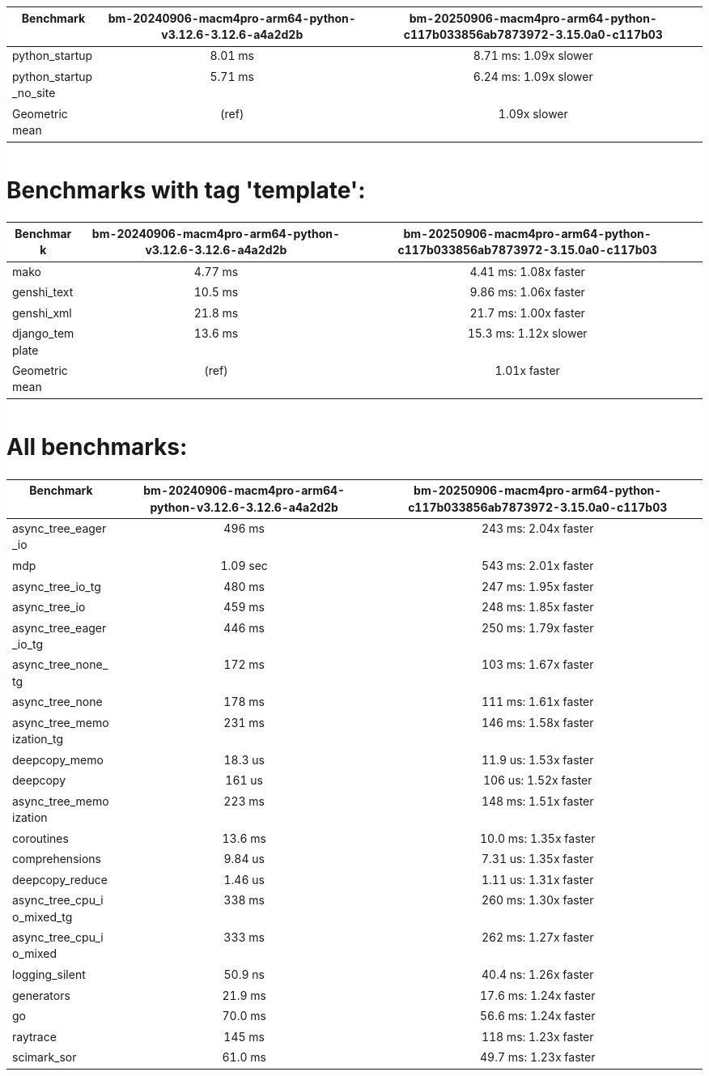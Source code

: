 | Benchmark              | bm-20240906-macm4pro-arm64-python-v3.12.6-3.12.6-a4a2d2b | bm-20250906-macm4pro-arm64-python-c117b033856ab7873972-3.15.0a0-c117b03 |
|------------------------|:--------------------------------------------------------:|:-----------------------------------------------------------------------:|
| python_startup         | 8.01 ms                                                  | 8.71 ms: 1.09x slower                                                   |
| python_startup_no_site | 5.71 ms                                                  | 6.24 ms: 1.09x slower                                                   |
| Geometric mean         | (ref)                                                    | 1.09x slower                                                            |

Benchmarks with tag 'template':
===============================

| Benchmark       | bm-20240906-macm4pro-arm64-python-v3.12.6-3.12.6-a4a2d2b | bm-20250906-macm4pro-arm64-python-c117b033856ab7873972-3.15.0a0-c117b03 |
|-----------------|:--------------------------------------------------------:|:-----------------------------------------------------------------------:|
| mako            | 4.77 ms                                                  | 4.41 ms: 1.08x faster                                                   |
| genshi_text     | 10.5 ms                                                  | 9.86 ms: 1.06x faster                                                   |
| genshi_xml      | 21.8 ms                                                  | 21.7 ms: 1.00x faster                                                   |
| django_template | 13.6 ms                                                  | 15.3 ms: 1.12x slower                                                   |
| Geometric mean  | (ref)                                                    | 1.01x faster                                                            |

All benchmarks:
===============

| Benchmark                        | bm-20240906-macm4pro-arm64-python-v3.12.6-3.12.6-a4a2d2b | bm-20250906-macm4pro-arm64-python-c117b033856ab7873972-3.15.0a0-c117b03 |
|----------------------------------|:--------------------------------------------------------:|:-----------------------------------------------------------------------:|
| async_tree_eager_io              | 496 ms                                                   | 243 ms: 2.04x faster                                                    |
| mdp                              | 1.09 sec                                                 | 543 ms: 2.01x faster                                                    |
| async_tree_io_tg                 | 480 ms                                                   | 247 ms: 1.95x faster                                                    |
| async_tree_io                    | 459 ms                                                   | 248 ms: 1.85x faster                                                    |
| async_tree_eager_io_tg           | 446 ms                                                   | 250 ms: 1.79x faster                                                    |
| async_tree_none_tg               | 172 ms                                                   | 103 ms: 1.67x faster                                                    |
| async_tree_none                  | 178 ms                                                   | 111 ms: 1.61x faster                                                    |
| async_tree_memoization_tg        | 231 ms                                                   | 146 ms: 1.58x faster                                                    |
| deepcopy_memo                    | 18.3 us                                                  | 11.9 us: 1.53x faster                                                   |
| deepcopy                         | 161 us                                                   | 106 us: 1.52x faster                                                    |
| async_tree_memoization           | 223 ms                                                   | 148 ms: 1.51x faster                                                    |
| coroutines                       | 13.6 ms                                                  | 10.0 ms: 1.35x faster                                                   |
| comprehensions                   | 9.84 us                                                  | 7.31 us: 1.35x faster                                                   |
| deepcopy_reduce                  | 1.46 us                                                  | 1.11 us: 1.31x faster                                                   |
| async_tree_cpu_io_mixed_tg       | 338 ms                                                   | 260 ms: 1.30x faster                                                    |
| async_tree_cpu_io_mixed          | 333 ms                                                   | 262 ms: 1.27x faster                                                    |
| logging_silent                   | 50.9 ns                                                  | 40.4 ns: 1.26x faster                                                   |
| generators                       | 21.9 ms                                                  | 17.6 ms: 1.24x faster                                                   |
| go                               | 70.0 ms                                                  | 56.6 ms: 1.24x faster                                                   |
| raytrace                         | 145 ms                                                   | 118 ms: 1.23x faster                                                    |
| scimark_sor                      | 61.0 ms                                                  | 49.7 ms: 1.23x faster                                                   |